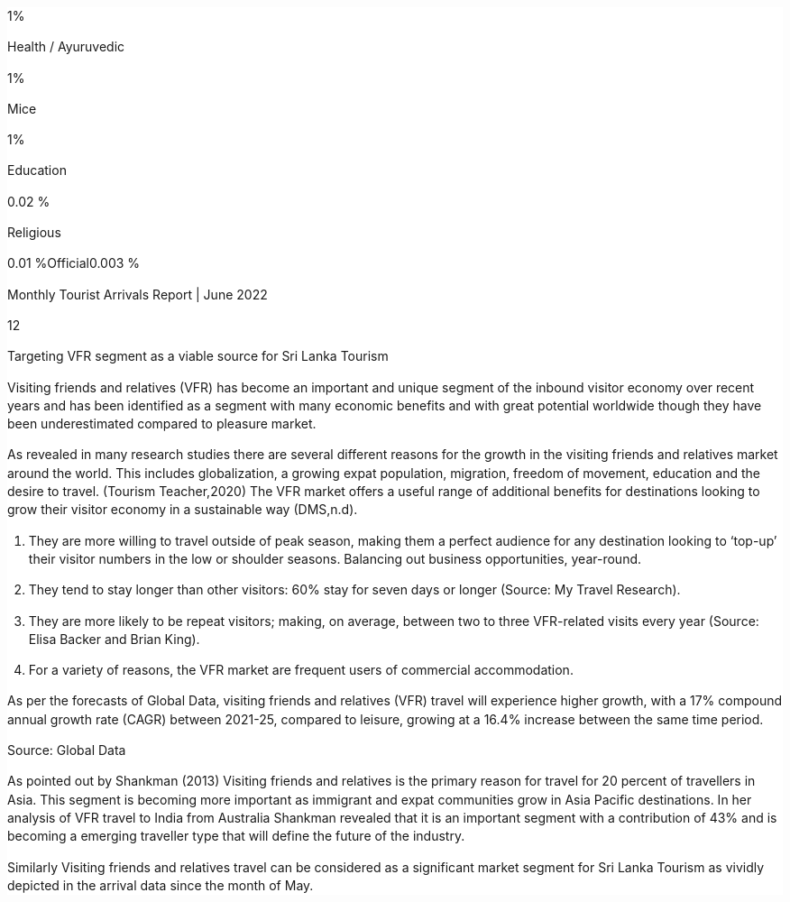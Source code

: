 1%

Health / Ayuruvedic

1%

Mice

1%

Education

0.02 %

Religious

0.01 %Official0.003 %

Monthly Tourist Arrivals Report | June 2022

12

Targeting VFR segment as a viable source for Sri Lanka Tourism

Visiting friends and relatives (VFR) has become an important and unique segment of the inbound visitor economy over recent years and has been identified as a segment with many economic benefits and with great potential worldwide though they have been underestimated compared to pleasure market.

As revealed in many research studies there are several different reasons for the growth in the visiting friends and relatives market around the world. This includes globalization, a growing expat population, migration, freedom of movement, education and the desire to travel. (Tourism Teacher,2020) The VFR market offers a useful range of additional benefits for destinations looking to grow their visitor economy in a sustainable way (DMS,n.d).

1. They are more willing to travel outside of peak season, making them a perfect audience for any destination looking to ‘top-up’ their visitor numbers in the low or shoulder seasons. Balancing out business opportunities, year-round.

2. They tend to stay longer than other visitors: 60% stay for seven days or longer (Source: My Travel Research).

3. They are more likely to be repeat visitors; making, on average, between two to three VFR-related visits every year (Source: Elisa Backer and Brian King).

4. For a variety of reasons, the VFR market are frequent users of commercial accommodation.

As per the forecasts of Global Data, visiting friends and relatives (VFR) travel will experience higher growth, with a 17% compound annual growth rate (CAGR) between 2021-25, compared to leisure, growing at a 16.4% increase between the same time period.

Source: Global Data

As pointed out by Shankman (2013) Visiting friends and relatives is the primary reason for travel for 20 percent of travellers in Asia. This segment is becoming more important as immigrant and expat communities grow in Asia Pacific destinations. In her analysis of VFR travel to India from Australia Shankman revealed that it is an important segment with a contribution of 43% and is becoming a emerging traveller type that will define the future of the industry.

Similarly Visiting friends and relatives travel can be considered as a significant market segment for Sri Lanka Tourism as vividly depicted in the arrival data since the month of May.
